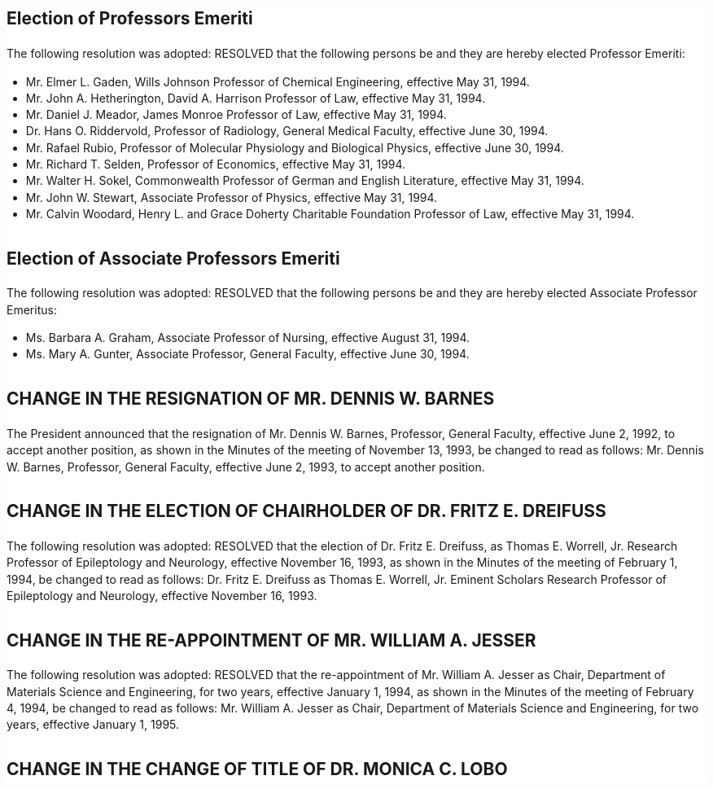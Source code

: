 ## Election of Professors Emeriti

The following resolution was adopted: RESOLVED that the following persons be and they are hereby elected Professor Emeriti:

* Mr. Elmer L. Gaden, Wills Johnson Professor of Chemical Engineering, effective May 31, 1994.
* Mr. John A. Hetherington, David A. Harrison Professor of Law, effective May 31, 1994.
* Mr. Daniel J. Meador, James Monroe Professor of Law, effective May 31, 1994.
* Dr. Hans O. Riddervold, Professor of Radiology, General Medical Faculty, effective June 30, 1994.
* Mr. Rafael Rubio, Professor of Molecular Physiology and Biological Physics, effective June 30, 1994.
* Mr. Richard T. Selden, Professor of Economics, effective May 31, 1994.
* Mr. Walter H. Sokel, Commonwealth Professor of German and English Literature, effective May 31, 1994.
* Mr. John W. Stewart, Associate Professor of Physics, effective May 31, 1994.
* Mr. Calvin Woodard, Henry L. and Grace Doherty Charitable Foundation Professor of Law, effective May 31, 1994.

## Election of Associate Professors Emeriti

The following resolution was adopted: RESOLVED that the following persons be and they are hereby elected Associate Professor Emeritus:

* Ms. Barbara A. Graham, Associate Professor of Nursing, effective August 31, 1994.
* Ms. Mary A. Gunter, Associate Professor, General Faculty, effective June 30, 1994.

## CHANGE IN THE RESIGNATION OF MR. DENNIS W. BARNES

The President announced that the resignation of Mr. Dennis W. Barnes, Professor, General Faculty, effective June 2, 1992, to accept another position, as shown in the Minutes of the meeting of November 13, 1993, be changed to read as follows: Mr. Dennis W. Barnes, Professor, General Faculty, effective June 2, 1993, to accept another position.

## CHANGE IN THE ELECTION OF CHAIRHOLDER OF DR. FRITZ E. DREIFUSS

The following resolution was adopted: RESOLVED that the election of Dr. Fritz E. Dreifuss, as Thomas E. Worrell, Jr. Research Professor of Epileptology and Neurology, effective November 16, 1993, as shown in the Minutes of the meeting of February 1, 1994, be changed to read as follows: Dr. Fritz E. Dreifuss as Thomas E. Worrell, Jr. Eminent Scholars Research Professor of Epileptology and Neurology, effective November 16, 1993.

## CHANGE IN THE RE-APPOINTMENT OF MR. WILLIAM A. JESSER

The following resolution was adopted: RESOLVED that the re-appointment of Mr. William A. Jesser as Chair, Department of Materials Science and Engineering, for two years, effective January 1, 1994, as shown in the Minutes of the meeting of February 4, 1994, be changed to read as follows: Mr. William A. Jesser as Chair, Department of Materials Science and Engineering, for two years, effective January 1, 1995.

## CHANGE IN THE CHANGE OF TITLE OF DR. MONICA C. LOBO
